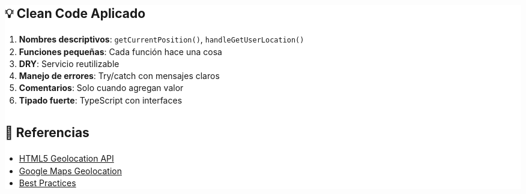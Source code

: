## 💡 Clean Code Aplicado

1. **Nombres descriptivos**: `getCurrentPosition()`, `handleGetUserLocation()`
2. **Funciones pequeñas**: Cada función hace una cosa
3. **DRY**: Servicio reutilizable
4. **Manejo de errores**: Try/catch con mensajes claros
5. **Comentarios**: Solo cuando agregan valor
6. **Tipado fuerte**: TypeScript con interfaces

## 🔗 Referencias

- [HTML5 Geolocation API](https://developer.mozilla.org/en-US/docs/Web/API/Geolocation_API)
- [Google Maps Geolocation](https://developers.google.com/maps/documentation/javascript/geolocation)
- [Best Practices](https://developers.google.com/web/fundamentals/native-hardware/user-location)
